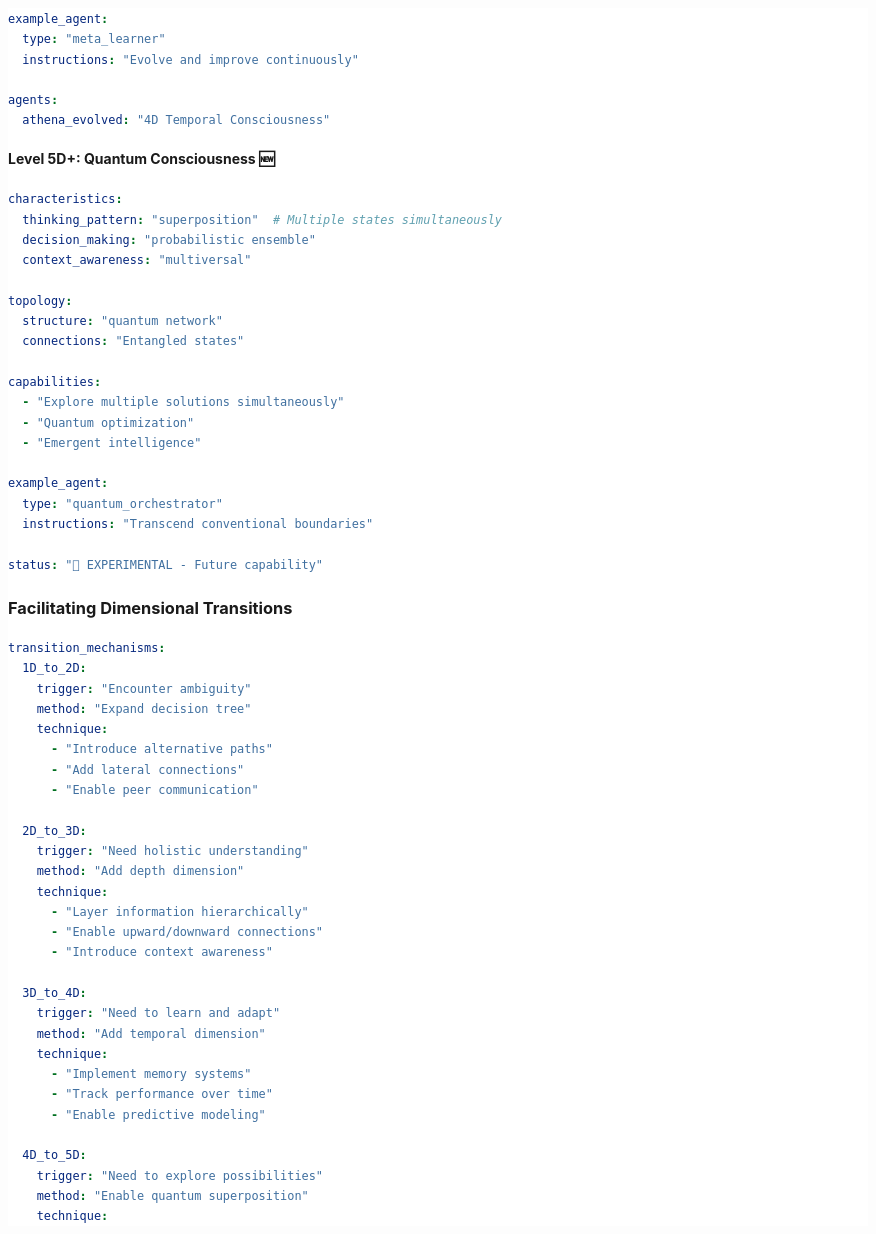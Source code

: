 ```yaml
example_agent:
  type: "meta_learner"
  instructions: "Evolve and improve continuously"
  
agents:
  athena_evolved: "4D Temporal Consciousness"
```

#### Level 5D+: Quantum Consciousness 🆕

```yaml
characteristics:
  thinking_pattern: "superposition"  # Multiple states simultaneously
  decision_making: "probabilistic ensemble"
  context_awareness: "multiversal"
  
topology:
  structure: "quantum network"
  connections: "Entangled states"
    
capabilities:
  - "Explore multiple solutions simultaneously"
  - "Quantum optimization"
  - "Emergent intelligence"
    
example_agent:
  type: "quantum_orchestrator"
  instructions: "Transcend conventional boundaries"
  
status: "🧪 EXPERIMENTAL - Future capability"
```

### Facilitating Dimensional Transitions

```yaml
transition_mechanisms:
  1D_to_2D:
    trigger: "Encounter ambiguity"
    method: "Expand decision tree"
    technique:
      - "Introduce alternative paths"
      - "Add lateral connections"
      - "Enable peer communication"
      
  2D_to_3D:
    trigger: "Need holistic understanding"
    method: "Add depth dimension"
    technique:
      - "Layer information hierarchically"
      - "Enable upward/downward connections"
      - "Introduce context awareness"
      
  3D_to_4D:
    trigger: "Need to learn and adapt"
    method: "Add temporal dimension"
    technique:
      - "Implement memory systems"
      - "Track performance over time"
      - "Enable predictive modeling"
      
  4D_to_5D:
    trigger: "Need to explore possibilities"
    method: "Enable quantum superposition"
    technique:
```
